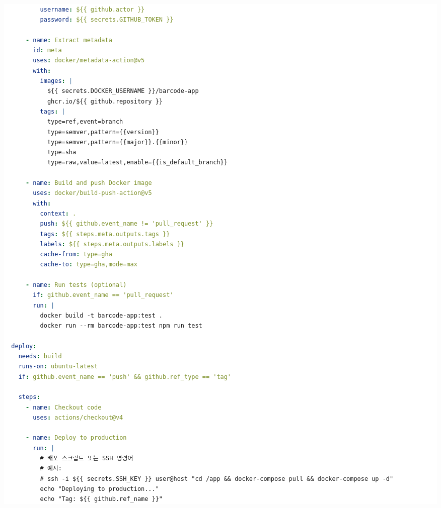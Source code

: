 ```yaml
          username: ${{ github.actor }}
          password: ${{ secrets.GITHUB_TOKEN }}

      - name: Extract metadata
        id: meta
        uses: docker/metadata-action@v5
        with:
          images: |
            ${{ secrets.DOCKER_USERNAME }}/barcode-app
            ghcr.io/${{ github.repository }}
          tags: |
            type=ref,event=branch
            type=semver,pattern={{version}}
            type=semver,pattern={{major}}.{{minor}}
            type=sha
            type=raw,value=latest,enable={{is_default_branch}}

      - name: Build and push Docker image
        uses: docker/build-push-action@v5
        with:
          context: .
          push: ${{ github.event_name != 'pull_request' }}
          tags: ${{ steps.meta.outputs.tags }}
          labels: ${{ steps.meta.outputs.labels }}
          cache-from: type=gha
          cache-to: type=gha,mode=max

      - name: Run tests (optional)
        if: github.event_name == 'pull_request'
        run: |
          docker build -t barcode-app:test .
          docker run --rm barcode-app:test npm run test

  deploy:
    needs: build
    runs-on: ubuntu-latest
    if: github.event_name == 'push' && github.ref_type == 'tag'

    steps:
      - name: Checkout code
        uses: actions/checkout@v4

      - name: Deploy to production
        run: |
          # 배포 스크립트 또는 SSH 명령어
          # 예시:
          # ssh -i ${{ secrets.SSH_KEY }} user@host "cd /app && docker-compose pull && docker-compose up -d"
          echo "Deploying to production..."
          echo "Tag: ${{ github.ref_name }}"
```
